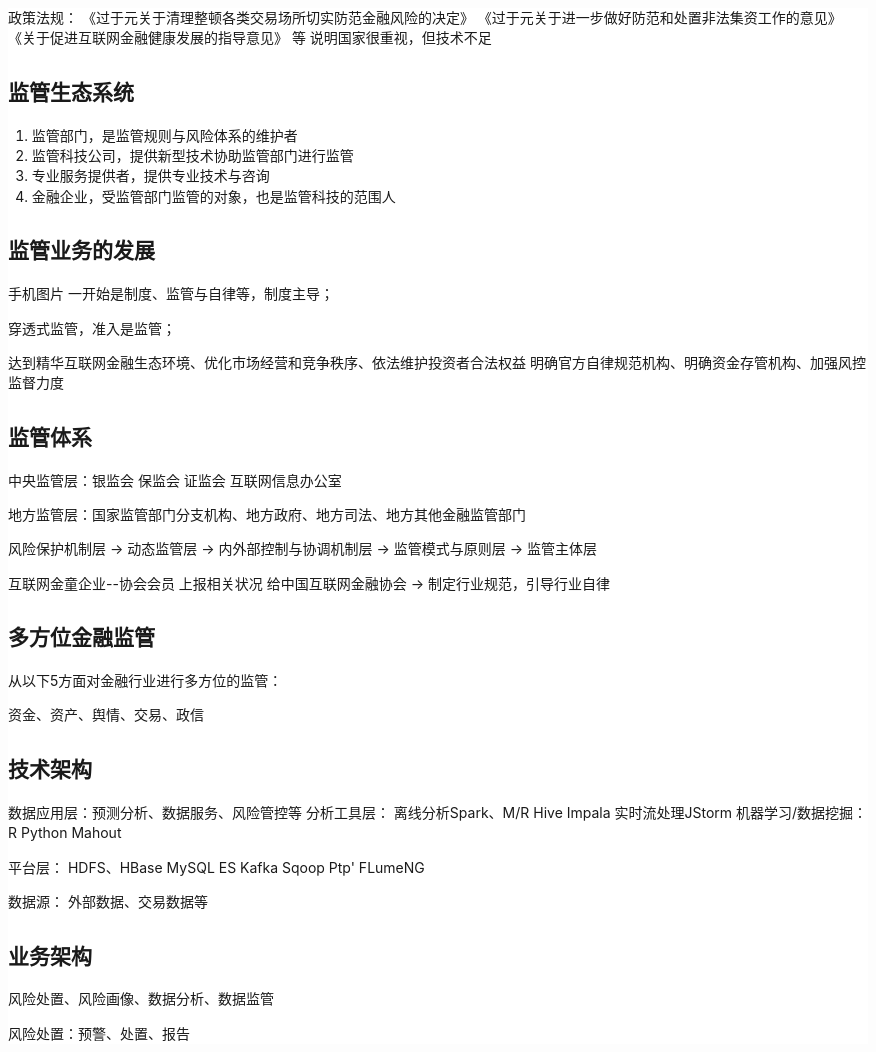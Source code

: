 政策法规：
《过于元关于清理整顿各类交易场所切实防范金融风险的决定》
《过于元关于进一步做好防范和处置非法集资工作的意见》
《关于促进互联网金融健康发展的指导意见》
等 说明国家很重视，但技术不足

## 监管生态系统
1. 监管部门，是监管规则与风险体系的维护者
2. 监管科技公司，提供新型技术协助监管部门进行监管
3. 专业服务提供者，提供专业技术与咨询
4. 金融企业，受监管部门监管的对象，也是监管科技的范围人

## 监管业务的发展
手机图片
一开始是制度、监管与自律等，制度主导；

穿透式监管，准入是监管；

达到精华互联网金融生态环境、优化市场经营和竞争秩序、依法维护投资者合法权益
明确官方自律规范机构、明确资金存管机构、加强风控监督力度

## 监管体系
中央监管层：银监会 保监会 证监会 互联网信息办公室

地方监管层：国家监管部门分支机构、地方政府、地方司法、地方其他金融监管部门

风险保护机制层 -> 动态监管层 -> 内外部控制与协调机制层 -> 监管模式与原则层 -> 监管主体层

互联网金童企业--协会会员 上报相关状况 给中国互联网金融协会 -> 制定行业规范，引导行业自律

## 多方位金融监管
从以下5方面对金融行业进行多方位的监管：

资金、资产、舆情、交易、政信

## 技术架构

数据应用层：预测分析、数据服务、风险管控等
分析工具层：
    离线分析Spark、M/R Hive Impala
    实时流处理JStorm
    机器学习/数据挖掘： R Python Mahout

平台层： HDFS、HBase MySQL ES
Kafka Sqoop Ptp' FLumeNG

数据源： 外部数据、交易数据等

## 业务架构
风险处置、风险画像、数据分析、数据监管

风险处置：预警、处置、报告
